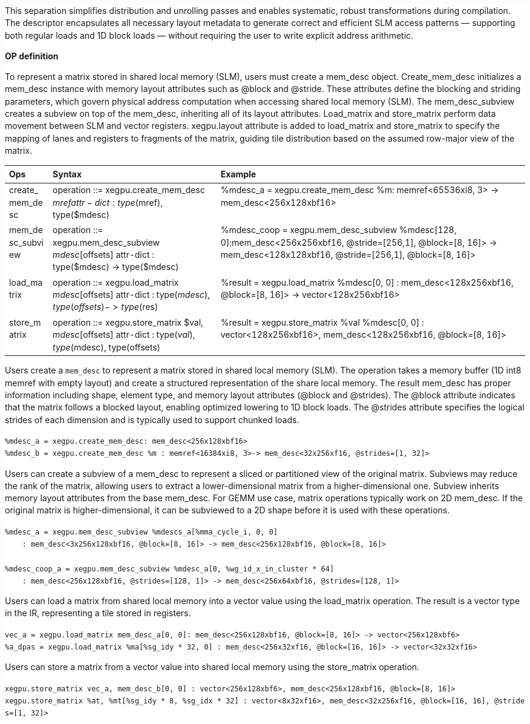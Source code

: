 This separation simplifies distribution and unrolling passes and enables systematic, robust transformations during compilation. The descriptor encapsulates all necessary layout metadata to generate correct and efficient SLM access patterns — supporting both regular loads and 1D block loads — without requiring the user to write explicit address arithmetic.

**OP definition**

To represent a matrix stored in shared local memory (SLM), users must create a mem_desc object. Create_mem_desc initializes a mem_desc instance with memory layout attributes such as @block and @stride. These attributes define the blocking and striding parameters, which govern physical address computation when accessing shared local memory (SLM). The mem_desc_subview creates a subview on top of the mem_desc, inheriting all of its layout attributes. Load_matrix and store_matrix perform data movement between SLM and vector registers. xegpu.layout attribute is added to load_matrix and store_matrix to specify the mapping of lanes and registers to fragments of the matrix, guiding tile distribution based on the assumed row-major view of the matrix.

| Ops	| Syntax	| Example |
| :---   | :----   | :--- |
|create_mem_desc	| operation ::= xegpu.create_mem_desc $mref attr-dict :type($mref), type(\$mdesc)	| %mdesc_a = xegpu.create_mem_desc %m: memref<65536xi8, 3> -> mem_desc<256x128xbf16> |
|mem_desc_subview	| operation ::= xegpu.mem_desc_subview $mdesc[$offsets]  attr-dict : type(\$mdesc) -> type(\$mdesc)	| %mdesc_coop = xegpu.mem_desc_subview %mdesc[128, 0]:mem_desc<256x256xbf16, @stride=[256,1],  @block=[8, 16]> -> mem_desc<128x128xbf16, @stride=[256,1],  @block=[8, 16]> |
|load_matrix	| operation ::= xegpu.load_matrix $mdesc[$offsets] attr-dict : type($mdesc), type(offsets) -> type($res)	| %result = xegpu.load_matrix %mdesc[0, 0] : mem_desc<128x256xbf16, @block=[8, 16]> -> vector<128x256xbf16> |
|store_matrix	| operation ::= xegpu.store_matrix $val, $mdesc[$offsets] attr-dict : type($val), type($mdesc), type(offsets) 	| %result = xegpu.store_matrix %val %mdesc[0, 0] : vector<128x256xbf16>, mem_desc<128x256xbf16, @block=[8, 16]> |

Users create a `mem_desc` to represent a matrix stored in shared local memory (SLM). The operation takes a memory buffer (1D int8 memref with empty layout) and create a structured representation of the share local memory. The result mem_desc has proper information including shape, element type, and memory layout attributes (@block and @strides). The @block attribute indicates that the matrix follows a blocked layout, enabling optimized lowering to 1D block loads. The @strides attribute specifies the logical strides of each dimension and is typically used to support chunked loads.

```mlir
%mdesc_a = xegpu.create_mem_desc: mem_desc<256x128xbf16>
%mdesc_b = xegpu.create_mem_desc %m : memref<16384xi8, 3>-> mem_desc<32x256xf16, @strides=[1, 32]>
```
Users can create a subview of a mem_desc to represent a sliced or partitioned view of the original matrix. Subviews may reduce the rank of the matrix, allowing users to extract a lower-dimensional matrix from a higher-dimensional one. Subview inherits memory layout attributes from the base mem_desc. For GEMM use case, matrix operations typically work on 2D mem_desc. If the original matrix is higher-dimensional, it can be subviewed to a 2D shape before it is used with these operations.

```mlir
%mdesc_a = xegpu.mem_desc_subview %mdescs_a[%mma_cycle_i, 0, 0]
    : mem_desc<3x256x128xbf16, @block=[8, 16]> -> mem_desc<256x128xbf16, @block=[8, 16]>

%mdesc_coop_a = xegpu.mem_desc_subview %mdesc_a[0, %wg_id_x_in_cluster * 64]
    : mem_desc<256x128xbf16, @strides=[128, 1]> -> mem_desc<256x64xbf16, @strides=[128, 1]>
```
Users can load a matrix from shared local memory into a vector value using the load_matrix operation. The result is a vector type in the IR, representing a tile stored in registers.
```mlir
vec_a = xegpu.load_matrix mem_desc_a[0, 0]: mem_desc<256x128xbf16, @block=[8, 16]> -> vector<256x128xbf6>
%a_dpas = xegpu.load_matrix %ma[%sg_idy * 32, 0] : mem_desc<256x32xf16, @block=[16, 16]> -> vector<32x32xf16>
```
Users can store a matrix from a vector value into shared local memory using the store_matrix operation.
```mlir
xegpu.store_matrix vec_a, mem_desc_b[0, 0] : vector<256x128xbf6>, mem_desc<256x128xbf16, @block=[8, 16]>
xegpu.store_matrix %at, %mt[%sg_idy * 8, %sg_idx * 32] : vector<8x32xf16>, mem_desc<32x256xf16, @block=[16, 16], @strides=[1, 32]>
```
